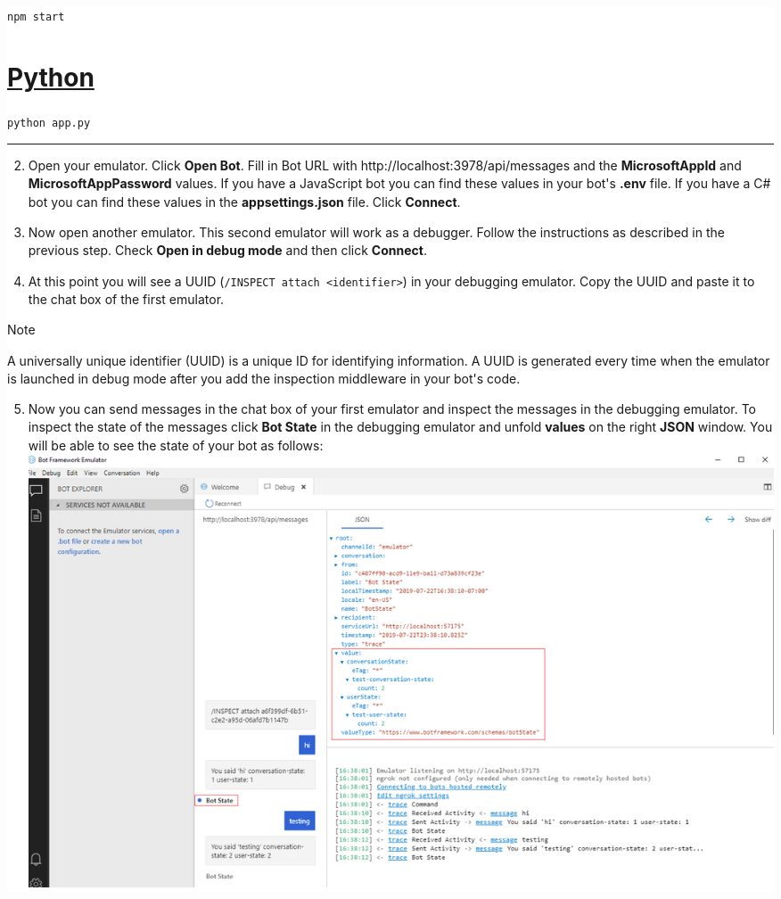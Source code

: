 ```cmd
npm start 
```

# [Python](#tab/python)
```cmd
python app.py
```

---

2. Open your emulator. Click **Open Bot**. Fill in Bot URL with http://localhost:3978/api/messages and the **MicrosoftAppId** and **MicrosoftAppPassword** values. If you have a JavaScript bot you can find these values in your bot's **.env** file. If you have a C# bot you can find these values in the **appsettings.json** file. Click **Connect**. 

3. Now open another emulator. This second emulator will work as a debugger. Follow the instructions as described in the previous step. Check **Open in debug mode** and then click **Connect**. 

4. At this point you will see a UUID (`/INSPECT attach <identifier>`) in your debugging emulator. Copy the UUID and paste it to the chat box of the first emulator. 

> [!NOTE]
> A universally unique identifier (UUID) is a unique ID for identifying information. A UUID is generated every time when the emulator is launched in debug mode after you add the inspection middleware in your bot's code. 

5. Now you can send messages in the chat box of your first emulator and inspect the messages in the debugging emulator. To inspect the state of the messages click **Bot State** in the debugging emulator and unfold **values** on the right **JSON** window. You will be able to see the state of your bot as follows: 
![bot state](./media/bot-debug-inspection-middleware/bot-debug-bot-state.png)
